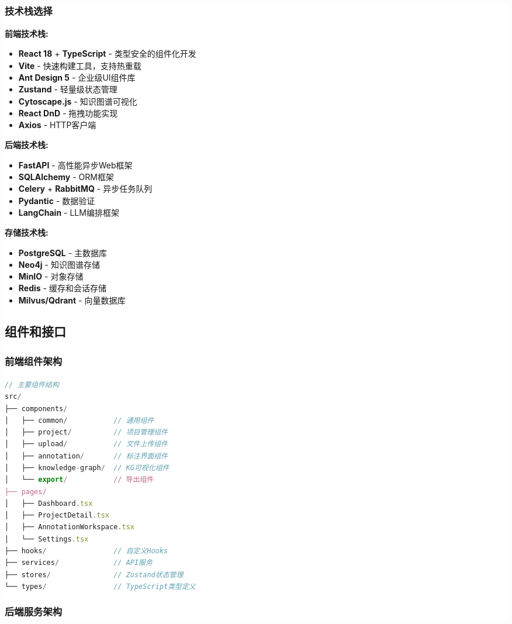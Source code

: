 ### 技术栈选择

**前端技术栈:**
- **React 18** + **TypeScript** - 类型安全的组件化开发
- **Vite** - 快速构建工具，支持热重载
- **Ant Design 5** - 企业级UI组件库
- **Zustand** - 轻量级状态管理
- **Cytoscape.js** - 知识图谱可视化
- **React DnD** - 拖拽功能实现
- **Axios** - HTTP客户端

**后端技术栈:**
- **FastAPI** - 高性能异步Web框架
- **SQLAlchemy** - ORM框架
- **Celery** + **RabbitMQ** - 异步任务队列
- **Pydantic** - 数据验证
- **LangChain** - LLM编排框架

**存储技术栈:**
- **PostgreSQL** - 主数据库
- **Neo4j** - 知识图谱存储
- **MinIO** - 对象存储
- **Redis** - 缓存和会话存储
- **Milvus/Qdrant** - 向量数据库

## 组件和接口

### 前端组件架构

```typescript
// 主要组件结构
src/
├── components/
│   ├── common/           // 通用组件
│   ├── project/          // 项目管理组件
│   ├── upload/           // 文件上传组件
│   ├── annotation/       // 标注界面组件
│   ├── knowledge-graph/  // KG可视化组件
│   └── export/           // 导出组件
├── pages/
│   ├── Dashboard.tsx
│   ├── ProjectDetail.tsx
│   ├── AnnotationWorkspace.tsx
│   └── Settings.tsx
├── hooks/                // 自定义Hooks
├── services/             // API服务
├── stores/               // Zustand状态管理
└── types/                // TypeScript类型定义
```

### 后端服务架构
